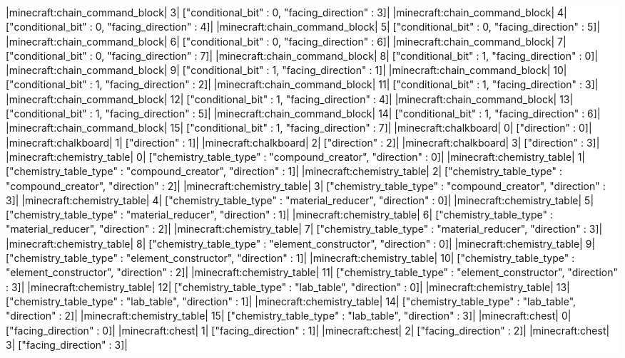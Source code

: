 |minecraft:chain_command_block| 3| ["conditional_bit" : 0, "facing_direction" : 3]|
|minecraft:chain_command_block| 4| ["conditional_bit" : 0, "facing_direction" : 4]|
|minecraft:chain_command_block| 5| ["conditional_bit" : 0, "facing_direction" : 5]|
|minecraft:chain_command_block| 6| ["conditional_bit" : 0, "facing_direction" : 6]|
|minecraft:chain_command_block| 7| ["conditional_bit" : 0, "facing_direction" : 7]|
|minecraft:chain_command_block| 8| ["conditional_bit" : 1, "facing_direction" : 0]|
|minecraft:chain_command_block| 9| ["conditional_bit" : 1, "facing_direction" : 1]|
|minecraft:chain_command_block| 10| ["conditional_bit" : 1, "facing_direction" : 2]|
|minecraft:chain_command_block| 11| ["conditional_bit" : 1, "facing_direction" : 3]|
|minecraft:chain_command_block| 12| ["conditional_bit" : 1, "facing_direction" : 4]|
|minecraft:chain_command_block| 13| ["conditional_bit" : 1, "facing_direction" : 5]|
|minecraft:chain_command_block| 14| ["conditional_bit" : 1, "facing_direction" : 6]|
|minecraft:chain_command_block| 15| ["conditional_bit" : 1, "facing_direction" : 7]|
|minecraft:chalkboard| 0| ["direction" : 0]|
|minecraft:chalkboard| 1| ["direction" : 1]|
|minecraft:chalkboard| 2| ["direction" : 2]|
|minecraft:chalkboard| 3| ["direction" : 3]|
|minecraft:chemistry_table| 0| ["chemistry_table_type" : "compound_creator", "direction" : 0]|
|minecraft:chemistry_table| 1| ["chemistry_table_type" : "compound_creator", "direction" : 1]|
|minecraft:chemistry_table| 2| ["chemistry_table_type" : "compound_creator", "direction" : 2]|
|minecraft:chemistry_table| 3| ["chemistry_table_type" : "compound_creator", "direction" : 3]|
|minecraft:chemistry_table| 4| ["chemistry_table_type" : "material_reducer", "direction" : 0]|
|minecraft:chemistry_table| 5| ["chemistry_table_type" : "material_reducer", "direction" : 1]|
|minecraft:chemistry_table| 6| ["chemistry_table_type" : "material_reducer", "direction" : 2]|
|minecraft:chemistry_table| 7| ["chemistry_table_type" : "material_reducer", "direction" : 3]|
|minecraft:chemistry_table| 8| ["chemistry_table_type" : "element_constructor", "direction" : 0]|
|minecraft:chemistry_table| 9| ["chemistry_table_type" : "element_constructor", "direction" : 1]|
|minecraft:chemistry_table| 10| ["chemistry_table_type" : "element_constructor", "direction" : 2]|
|minecraft:chemistry_table| 11| ["chemistry_table_type" : "element_constructor", "direction" : 3]|
|minecraft:chemistry_table| 12| ["chemistry_table_type" : "lab_table", "direction" : 0]|
|minecraft:chemistry_table| 13| ["chemistry_table_type" : "lab_table", "direction" : 1]|
|minecraft:chemistry_table| 14| ["chemistry_table_type" : "lab_table", "direction" : 2]|
|minecraft:chemistry_table| 15| ["chemistry_table_type" : "lab_table", "direction" : 3]|
|minecraft:chest| 0| ["facing_direction" : 0]|
|minecraft:chest| 1| ["facing_direction" : 1]|
|minecraft:chest| 2| ["facing_direction" : 2]|
|minecraft:chest| 3| ["facing_direction" : 3]|